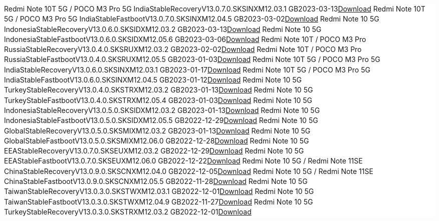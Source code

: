 <tr><td>Redmi Note 10T 5G / POCO M3 Pro 5G India</td><td>Stable</td><td>Recovery</td><td>V13.0.7.0.SKSINXM</td><td>12.0</td><td>3.1 GB</td><td>2023-03-13</td><td><a href="/miui/camellia/stable/V13.0.7.0.SKSINXM/">Download</a></td></tr>
<tr><td>Redmi Note 10T 5G / POCO M3 Pro 5G India</td><td>Stable</td><td>Fastboot</td><td>V13.0.7.0.SKSINXM</td><td>12.0</td><td>4.5 GB</td><td>2023-03-02</td><td><a href="/miui/camellia/stable/V13.0.7.0.SKSINXM/">Download</a></td></tr>
<tr><td>Redmi Note 10 5G Indonesia</td><td>Stable</td><td>Recovery</td><td>V13.0.6.0.SKSIDXM</td><td>12.0</td><td>3.2 GB</td><td>2023-03-13</td><td><a href="/miui/camellian/stable/V13.0.6.0.SKSIDXM/">Download</a></td></tr>
<tr><td>Redmi Note 10 5G Indonesia</td><td>Stable</td><td>Fastboot</td><td>V13.0.6.0.SKSIDXM</td><td>12.0</td><td>5.6 GB</td><td>2023-03-06</td><td><a href="/miui/camellian/stable/V13.0.6.0.SKSIDXM/">Download</a></td></tr>
<tr><td>Redmi Note 10T / POCO M3 Pro Russia</td><td>Stable</td><td>Recovery</td><td>V13.0.4.0.SKSRUXM</td><td>12.0</td><td>3.2 GB</td><td>2023-02-02</td><td><a href="/miui/camellian/stable/V13.0.4.0.SKSRUXM/">Download</a></td></tr>
<tr><td>Redmi Note 10T / POCO M3 Pro Russia</td><td>Stable</td><td>Fastboot</td><td>V13.0.4.0.SKSRUXM</td><td>12.0</td><td>5.5 GB</td><td>2023-01-03</td><td><a href="/miui/camellian/stable/V13.0.4.0.SKSRUXM/">Download</a></td></tr>
<tr><td>Redmi Note 10T 5G / POCO M3 Pro 5G India</td><td>Stable</td><td>Recovery</td><td>V13.0.6.0.SKSINXM</td><td>12.0</td><td>3.1 GB</td><td>2023-01-17</td><td><a href="/miui/camellia/stable/V13.0.6.0.SKSINXM/">Download</a></td></tr>
<tr><td>Redmi Note 10T 5G / POCO M3 Pro 5G India</td><td>Stable</td><td>Fastboot</td><td>V13.0.6.0.SKSINXM</td><td>12.0</td><td>4.5 GB</td><td>2023-01-12</td><td><a href="/miui/camellia/stable/V13.0.6.0.SKSINXM/">Download</a></td></tr>
<tr><td>Redmi Note 10 5G Turkey</td><td>Stable</td><td>Recovery</td><td>V13.0.4.0.SKSTRXM</td><td>12.0</td><td>3.2 GB</td><td>2023-01-13</td><td><a href="/miui/camellian/stable/V13.0.4.0.SKSTRXM/">Download</a></td></tr>
<tr><td>Redmi Note 10 5G Turkey</td><td>Stable</td><td>Fastboot</td><td>V13.0.4.0.SKSTRXM</td><td>12.0</td><td>5.4 GB</td><td>2023-01-03</td><td><a href="/miui/camellian/stable/V13.0.4.0.SKSTRXM/">Download</a></td></tr>
<tr><td>Redmi Note 10 5G Indonesia</td><td>Stable</td><td>Recovery</td><td>V13.0.5.0.SKSIDXM</td><td>12.0</td><td>3.2 GB</td><td>2023-01-13</td><td><a href="/miui/camellian/stable/V13.0.5.0.SKSIDXM/">Download</a></td></tr>
<tr><td>Redmi Note 10 5G Indonesia</td><td>Stable</td><td>Fastboot</td><td>V13.0.5.0.SKSIDXM</td><td>12.0</td><td>5.5 GB</td><td>2022-12-29</td><td><a href="/miui/camellian/stable/V13.0.5.0.SKSIDXM/">Download</a></td></tr>
<tr><td>Redmi Note 10 5G Global</td><td>Stable</td><td>Recovery</td><td>V13.0.5.0.SKSMIXM</td><td>12.0</td><td>3.2 GB</td><td>2023-01-13</td><td><a href="/miui/camellian/stable/V13.0.5.0.SKSMIXM/">Download</a></td></tr>
<tr><td>Redmi Note 10 5G Global</td><td>Stable</td><td>Fastboot</td><td>V13.0.5.0.SKSMIXM</td><td>12.0</td><td>6.0 GB</td><td>2022-12-28</td><td><a href="/miui/camellian/stable/V13.0.5.0.SKSMIXM/">Download</a></td></tr>
<tr><td>Redmi Note 10 5G EEA</td><td>Stable</td><td>Recovery</td><td>V13.0.7.0.SKSEUXM</td><td>12.0</td><td>3.2 GB</td><td>2022-12-29</td><td><a href="/miui/camellian/stable/V13.0.7.0.SKSEUXM/">Download</a></td></tr>
<tr><td>Redmi Note 10 5G EEA</td><td>Stable</td><td>Fastboot</td><td>V13.0.7.0.SKSEUXM</td><td>12.0</td><td>6.0 GB</td><td>2022-12-22</td><td><a href="/miui/camellian/stable/V13.0.7.0.SKSEUXM/">Download</a></td></tr>
<tr><td>Redmi Note 10 5G / Redmi Note 11SE China</td><td>Stable</td><td>Recovery</td><td>V13.0.9.0.SKSCNXM</td><td>12.0</td><td>4.0 GB</td><td>2022-12-05</td><td><a href="/miui/camellia/stable/V13.0.9.0.SKSCNXM/">Download</a></td></tr>
<tr><td>Redmi Note 10 5G / Redmi Note 11SE China</td><td>Stable</td><td>Fastboot</td><td>V13.0.9.0.SKSCNXM</td><td>12.0</td><td>5.5 GB</td><td>2022-11-28</td><td><a href="/miui/camellia/stable/V13.0.9.0.SKSCNXM/">Download</a></td></tr>
<tr><td>Redmi Note 10 5G Taiwan</td><td>Stable</td><td>Recovery</td><td>V13.0.3.0.SKSTWXM</td><td>12.0</td><td>3.1 GB</td><td>2022-12-01</td><td><a href="/miui/camellian/stable/V13.0.3.0.SKSTWXM/">Download</a></td></tr>
<tr><td>Redmi Note 10 5G Taiwan</td><td>Stable</td><td>Fastboot</td><td>V13.0.3.0.SKSTWXM</td><td>12.0</td><td>4.9 GB</td><td>2022-11-27</td><td><a href="/miui/camellian/stable/V13.0.3.0.SKSTWXM/">Download</a></td></tr>
<tr><td>Redmi Note 10 5G Turkey</td><td>Stable</td><td>Recovery</td><td>V13.0.3.0.SKSTRXM</td><td>12.0</td><td>3.2 GB</td><td>2022-12-01</td><td><a href="/miui/camellian/stable/V13.0.3.0.SKSTRXM/">Download</a></td></tr>